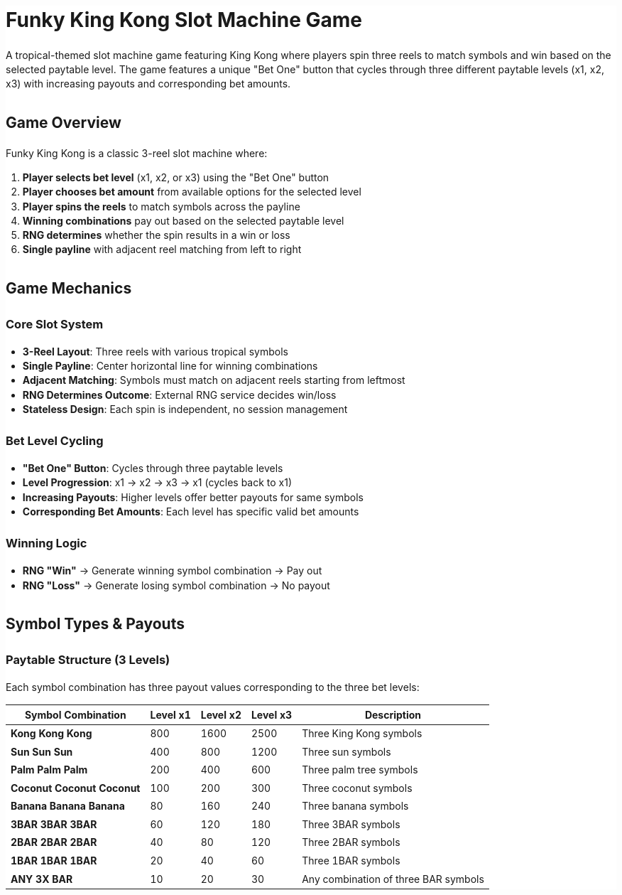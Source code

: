 # Funky King Kong Slot Machine Game

A tropical-themed slot machine game featuring King Kong where players spin three reels to match symbols and win based on the selected paytable level. The game features a unique "Bet One" button that cycles through three different paytable levels (x1, x2, x3) with increasing payouts and corresponding bet amounts.

## Game Overview

Funky King Kong is a classic 3-reel slot machine where:
1. **Player selects bet level** (x1, x2, or x3) using the "Bet One" button
2. **Player chooses bet amount** from available options for the selected level
3. **Player spins the reels** to match symbols across the payline
4. **Winning combinations** pay out based on the selected paytable level
5. **RNG determines** whether the spin results in a win or loss
6. **Single payline** with adjacent reel matching from left to right

## Game Mechanics

### Core Slot System
- **3-Reel Layout**: Three reels with various tropical symbols
- **Single Payline**: Center horizontal line for winning combinations
- **Adjacent Matching**: Symbols must match on adjacent reels starting from leftmost
- **RNG Determines Outcome**: External RNG service decides win/loss
- **Stateless Design**: Each spin is independent, no session management

### Bet Level Cycling
- **"Bet One" Button**: Cycles through three paytable levels
- **Level Progression**: x1 → x2 → x3 → x1 (cycles back to x1)
- **Increasing Payouts**: Higher levels offer better payouts for same symbols
- **Corresponding Bet Amounts**: Each level has specific valid bet amounts

### Winning Logic
- **RNG "Win"** → Generate winning symbol combination → Pay out
- **RNG "Loss"** → Generate losing symbol combination → No payout

## Symbol Types & Payouts

### Paytable Structure (3 Levels)
Each symbol combination has three payout values corresponding to the three bet levels:

| Symbol Combination | Level x1 | Level x2 | Level x3 | Description |
|-------------------|----------|----------|----------|-------------|
| **Kong Kong Kong** | 800 | 1600 | 2500 | Three King Kong symbols |
| **Sun Sun Sun** | 400 | 800 | 1200 | Three sun symbols |
| **Palm Palm Palm** | 200 | 400 | 600 | Three palm tree symbols |
| **Coconut Coconut Coconut** | 100 | 200 | 300 | Three coconut symbols |
| **Banana Banana Banana** | 80 | 160 | 240 | Three banana symbols |
| **3BAR 3BAR 3BAR** | 60 | 120 | 180 | Three 3BAR symbols |
| **2BAR 2BAR 2BAR** | 40 | 80 | 120 | Three 2BAR symbols |
| **1BAR 1BAR 1BAR** | 20 | 40 | 60 | Three 1BAR symbols |
| **ANY 3X BAR** | 10 | 20 | 30 | Any combination of three BAR symbols |

